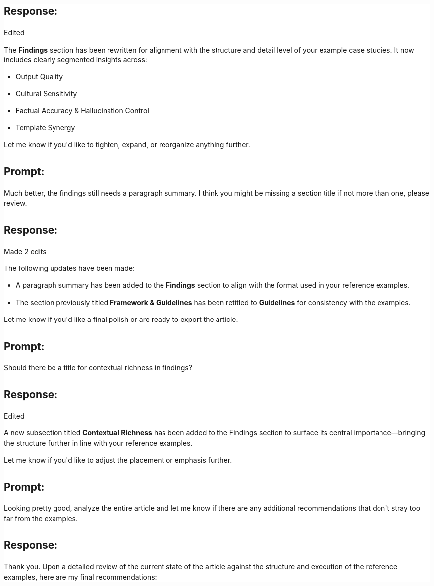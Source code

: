 ## Response:
Edited

The **Findings** section has been rewritten for alignment with the structure and detail level of your example case studies. It now includes clearly segmented insights across:

*   Output Quality
    
*   Cultural Sensitivity
    
*   Factual Accuracy & Hallucination Control
    
*   Template Synergy
    

Let me know if you'd like to tighten, expand, or reorganize anything further.

## Prompt:
Much better, the findings still needs a paragraph summary. I think you might be missing a section title if not more than one, please review.

## Response:
Made 2 edits

The following updates have been made:

*   A paragraph summary has been added to the **Findings** section to align with the format used in your reference examples.
    
*   The section previously titled **Framework & Guidelines** has been retitled to **Guidelines** for consistency with the examples.
    

Let me know if you'd like a final polish or are ready to export the article.

## Prompt:
Should there be a title for contextual richness in findings?

## Response:
Edited

A new subsection titled **Contextual Richness** has been added to the Findings section to surface its central importance—bringing the structure further in line with your reference examples.

Let me know if you'd like to adjust the placement or emphasis further.

## Prompt:
Looking pretty good, analyze the entire article and let me know if there are any additional recommendations that don't stray too far from the examples.

## Response:
Thank you. Upon a detailed review of the current state of the article against the structure and execution of the reference examples, here are my final recommendations:
